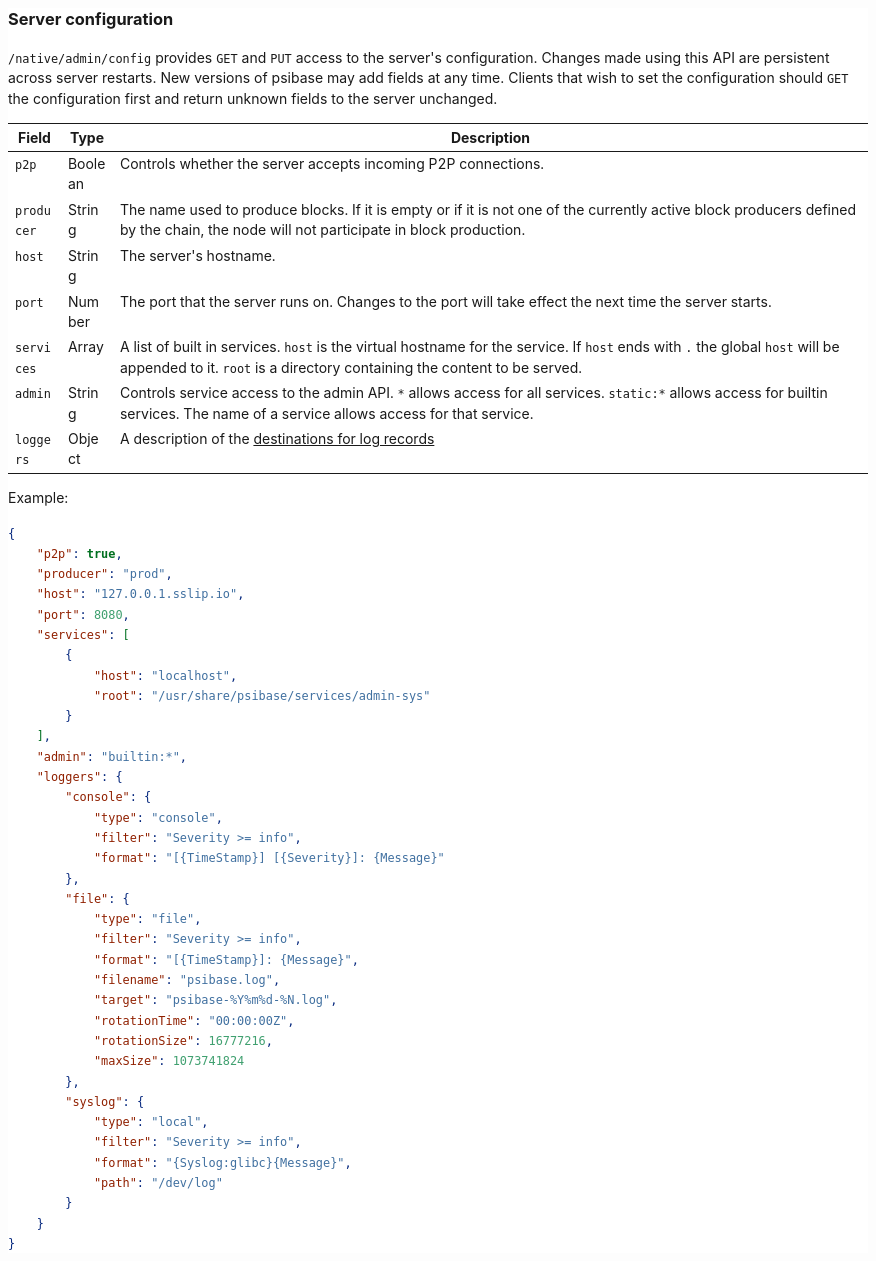 
### Server configuration

`/native/admin/config` provides `GET` and `PUT` access to the server's configuration. Changes made using this API are persistent across server restarts. New versions of psibase may add fields at any time. Clients that wish to set the configuration should `GET` the configuration first and return unknown fields to the server unchanged.

| Field      | Type    | Description                                                                                                                                                                                               |
|------------|---------|-----------------------------------------------------------------------------------------------------------------------------------------------------------------------------------------------------------|
| `p2p`      | Boolean | Controls whether the server accepts incoming P2P connections.                                                                                                                                             |
| `producer` | String  | The name used to produce blocks. If it is empty or if it is not one of the currently active block producers defined by the chain, the node will not participate in block production.                      |
| `host`     | String  | The server's hostname.                                                                                                                                                                                    |
| `port`     | Number  | The port that the server runs on. Changes to the port will take effect the next time the server starts.                                                                                                   |
| `services` | Array   | A list of built in services. `host` is the virtual hostname for the service. If `host` ends with `.` the global `host` will be appended to it. `root` is a directory containing the content to be served. |
| `admin`    | String  | Controls service access to the admin API. `*` allows access for all services.  `static:*` allows access for builtin services. The name of a service allows access for that service.                       |
| `loggers`  | Object  | A description of the [destinations for log records](#logging)                                                                                                                                             |

Example:
```json
{
    "p2p": true,
    "producer": "prod",
    "host": "127.0.0.1.sslip.io",
    "port": 8080,
    "services": [
        {
            "host": "localhost",
            "root": "/usr/share/psibase/services/admin-sys"
        }
    ],
    "admin": "builtin:*",
    "loggers": {
        "console": {
            "type": "console",
            "filter": "Severity >= info",
            "format": "[{TimeStamp}] [{Severity}]: {Message}"
        },
        "file": {
            "type": "file",
            "filter": "Severity >= info",
            "format": "[{TimeStamp}]: {Message}",
            "filename": "psibase.log",
            "target": "psibase-%Y%m%d-%N.log",
            "rotationTime": "00:00:00Z",
            "rotationSize": 16777216,
            "maxSize": 1073741824
        },
        "syslog": {
            "type": "local",
            "filter": "Severity >= info",
            "format": "{Syslog:glibc}{Message}",
            "path": "/dev/log"
        }
    }
}
```
